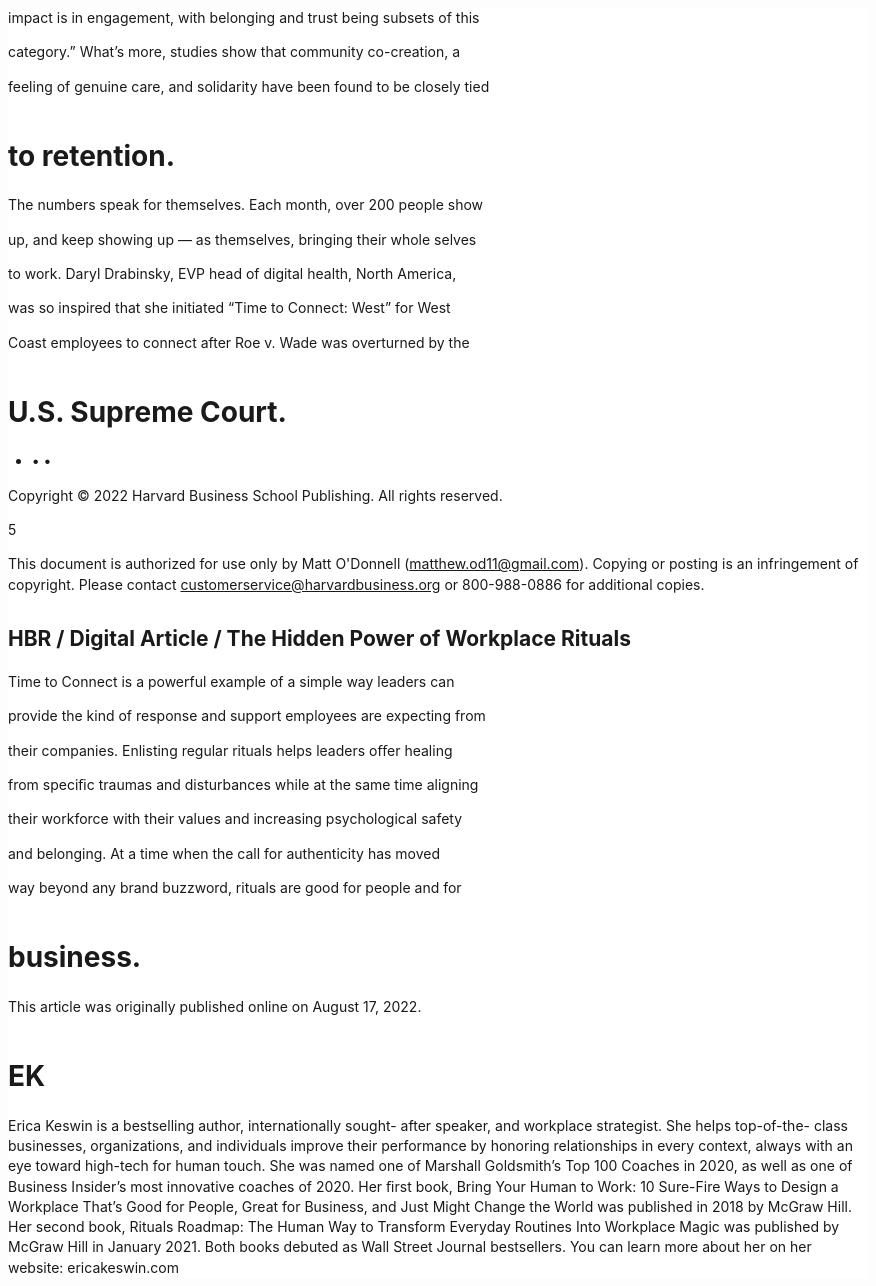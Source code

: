 impact is in engagement, with belonging and trust being subsets of this

category.” What’s more, studies show that community co-creation, a

feeling of genuine care, and solidarity have been found to be closely tied

# to retention.

The numbers speak for themselves. Each month, over 200 people show

up, and keep showing up — as themselves, bringing their whole selves

to work. Daryl Drabinsky, EVP head of digital health, North America,

was so inspired that she initiated “Time to Connect: West” for West

Coast employees to connect after Roe v. Wade was overturned by the

# U.S. Supreme Court.

- • •

Copyright © 2022 Harvard Business School Publishing. All rights reserved.

5

This document is authorized for use only by Matt O'Donnell (matthew.od11@gmail.com). Copying or posting is an infringement of copyright. Please contact customerservice@harvardbusiness.org or 800-988-0886 for additional copies.

## HBR / Digital Article / The Hidden Power of Workplace Rituals

Time to Connect is a powerful example of a simple way leaders can

provide the kind of response and support employees are expecting from

their companies. Enlisting regular rituals helps leaders oﬀer healing

from speciﬁc traumas and disturbances while at the same time aligning

their workforce with their values and increasing psychological safety

and belonging. At a time when the call for authenticity has moved

way beyond any brand buzzword, rituals are good for people and for

# business.

This article was originally published online on August 17, 2022.

# EK

Erica Keswin is a bestselling author, internationally sought- after speaker, and workplace strategist. She helps top-of-the- class businesses, organizations, and individuals improve their performance by honoring relationships in every context, always with an eye toward high-tech for human touch. She was named one of Marshall Goldsmith’s Top 100 Coaches in 2020, as well as one of Business Insider’s most innovative coaches of 2020. Her ﬁrst book, Bring Your Human to Work: 10 Sure-Fire Ways to Design a Workplace That’s Good for People, Great for Business, and Just Might Change the World was published in 2018 by McGraw Hill. Her second book, Rituals Roadmap: The Human Way to Transform Everyday Routines Into Workplace Magic was published by McGraw Hill in January 2021. Both books debuted as Wall Street Journal bestsellers. You can learn more about her on her website: ericakeswin.com
